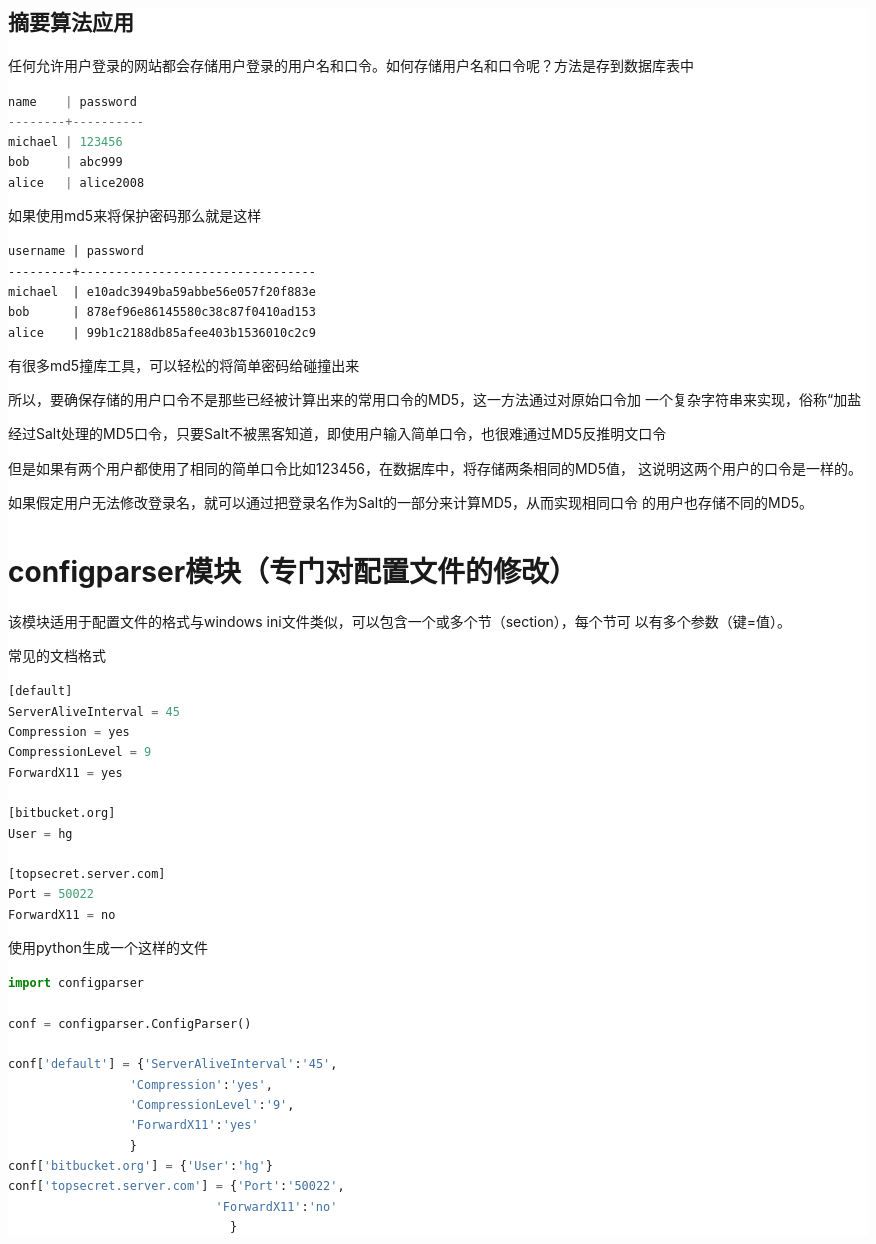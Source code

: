 ## 摘要算法应用

任何允许用户登录的网站都会存储用户登录的用户名和口令。如何存储用户名和口令呢？方法是存到数据库表中

```python
name    | password
--------+----------
michael | 123456
bob     | abc999
alice   | alice2008
```

如果使用md5来将保护密码那么就是这样

```
username | password
---------+---------------------------------
michael  | e10adc3949ba59abbe56e057f20f883e
bob      | 878ef96e86145580c38c87f0410ad153
alice    | 99b1c2188db85afee403b1536010c2c9
```

有很多md5撞库工具，可以轻松的将简单密码给碰撞出来

所以，要确保存储的用户口令不是那些已经被计算出来的常用口令的MD5，这一方法通过对原始口令加 一个复杂字符串来实现，俗称“加盐

经过Salt处理的MD5口令，只要Salt不被黑客知道，即使用户输入简单口令，也很难通过MD5反推明文口令

但是如果有两个用户都使用了相同的简单口令比如123456，在数据库中，将存储两条相同的MD5值， 这说明这两个用户的口令是一样的。

如果假定用户无法修改登录名，就可以通过把登录名作为Salt的一部分来计算MD5，从而实现相同口令 的用户也存储不同的MD5。

# configparser模块（专门对配置文件的修改）

该模块适用于配置文件的格式与windows ini文件类似，可以包含一个或多个节（section），每个节可 以有多个参数（键=值）。

常见的文档格式

```python
[default]
ServerAliveInterval = 45
Compression = yes
CompressionLevel = 9
ForwardX11 = yes

[bitbucket.org]
User = hg

[topsecret.server.com]
Port = 50022
ForwardX11 = no
```

使用python生成一个这样的文件

```python
import configparser

conf = configparser.ConfigParser()

conf['default'] = {'ServerAliveInterval':'45',
				 'Compression':'yes',
				 'CompressionLevel':'9',
				 'ForwardX11':'yes'
				 }
conf['bitbucket.org'] = {'User':'hg'}
conf['topsecret.server.com'] = {'Port':'50022',
							 'ForwardX11':'no'
                               }
```